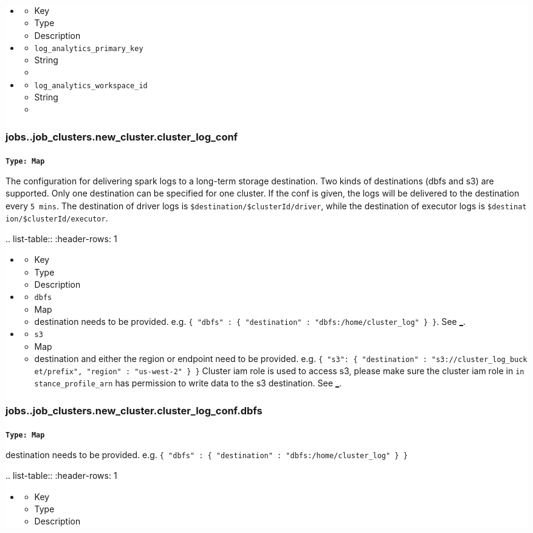    * - Key
     - Type
     - Description
  
   * - `log_analytics_primary_key`
     - String
     - <needs content added>
  
   * - `log_analytics_workspace_id`
     - String
     - <needs content added>
  
  
### jobs.<name>.job_clusters.new_cluster.cluster_log_conf
  
**`Type: Map`**
  
The configuration for delivering spark logs to a long-term storage destination.
Two kinds of destinations (dbfs and s3) are supported. Only one destination can be specified
for one cluster. If the conf is given, the logs will be delivered to the destination every
`5 mins`. The destination of driver logs is `$destination/$clusterId/driver`, while
the destination of executor logs is `$destination/$clusterId/executor`.
  
  
  
.. list-table::
   :header-rows: 1
  
   * - Key
     - Type
     - Description
  
   * - `dbfs`
     - Map
     - destination needs to be provided. e.g. `{ "dbfs" : { "destination" : "dbfs:/home/cluster_log" } }`. See [_](#jobs.<name>.job_clusters.new_cluster.cluster_log_conf.dbfs).
  
   * - `s3`
     - Map
     - destination and either the region or endpoint need to be provided. e.g. `{ "s3": { "destination" : "s3://cluster_log_bucket/prefix", "region" : "us-west-2" } }` Cluster iam role is used to access s3, please make sure the cluster iam role in `instance_profile_arn` has permission to write data to the s3 destination. See [_](#jobs.<name>.job_clusters.new_cluster.cluster_log_conf.s3).
  
  
### jobs.<name>.job_clusters.new_cluster.cluster_log_conf.dbfs
  
**`Type: Map`**
  
destination needs to be provided. e.g.
`{ "dbfs" : { "destination" : "dbfs:/home/cluster_log" } }`
  
  
  
.. list-table::
   :header-rows: 1
  
   * - Key
     - Type
     - Description
  